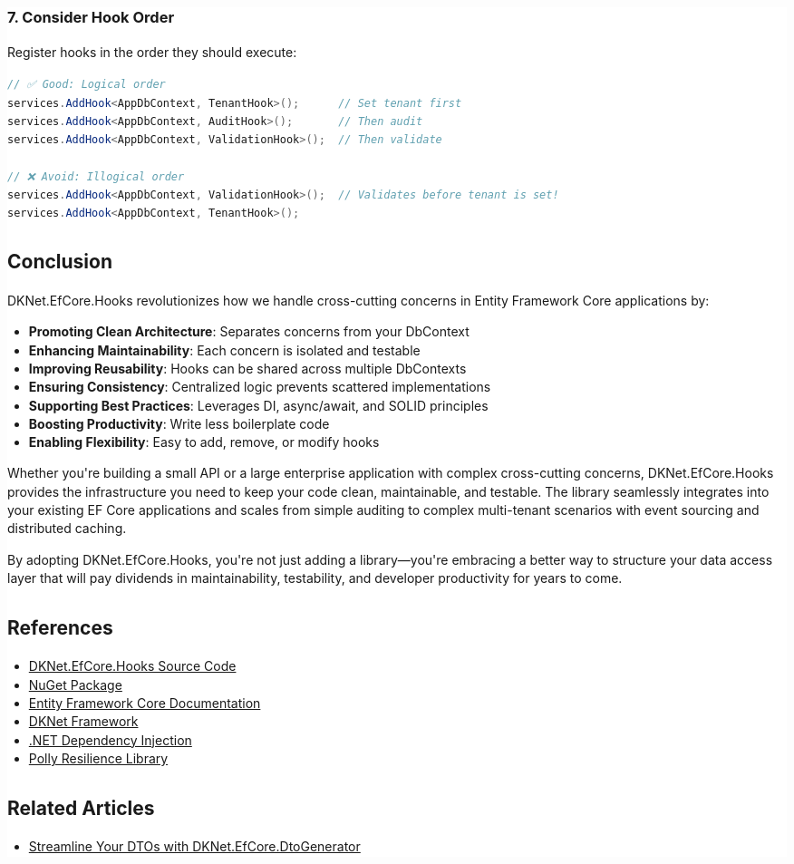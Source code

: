 ### 7. Consider Hook Order

Register hooks in the order they should execute:

```csharp
// ✅ Good: Logical order
services.AddHook<AppDbContext, TenantHook>();      // Set tenant first
services.AddHook<AppDbContext, AuditHook>();       // Then audit
services.AddHook<AppDbContext, ValidationHook>();  // Then validate

// ❌ Avoid: Illogical order
services.AddHook<AppDbContext, ValidationHook>();  // Validates before tenant is set!
services.AddHook<AppDbContext, TenantHook>();      
```

## Conclusion

DKNet.EfCore.Hooks revolutionizes how we handle cross-cutting concerns in Entity Framework Core applications by:

- **Promoting Clean Architecture**: Separates concerns from your DbContext
- **Enhancing Maintainability**: Each concern is isolated and testable
- **Improving Reusability**: Hooks can be shared across multiple DbContexts
- **Ensuring Consistency**: Centralized logic prevents scattered implementations
- **Supporting Best Practices**: Leverages DI, async/await, and SOLID principles
- **Boosting Productivity**: Write less boilerplate code
- **Enabling Flexibility**: Easy to add, remove, or modify hooks

Whether you're building a small API or a large enterprise application with complex cross-cutting concerns, DKNet.EfCore.Hooks provides the infrastructure you need to keep your code clean, maintainable, and testable. The library seamlessly integrates into your existing EF Core applications and scales from simple auditing to complex multi-tenant scenarios with event sourcing and distributed caching.

By adopting DKNet.EfCore.Hooks, you're not just adding a library—you're embracing a better way to structure your data access layer that will pay dividends in maintainability, testability, and developer productivity for years to come.

## References

- [DKNet.EfCore.Hooks Source Code](https://github.com/baoduy/DKNet/tree/dev/src/EfCore/DKNet.EfCore.Hooks)
- [NuGet Package](https://www.nuget.org/packages/DKNet.EfCore.Hooks)
- [Entity Framework Core Documentation](https://learn.microsoft.com/en-us/ef/core/)
- [DKNet Framework](https://github.com/baoduy/DKNet)
- [.NET Dependency Injection](https://learn.microsoft.com/en-us/dotnet/core/extensions/dependency-injection)
- [Polly Resilience Library](https://github.com/App-vNext/Polly)

## Related Articles

- [Streamline Your DTOs with DKNet.EfCore.DtoGenerator](/posts/dotnet-05-efcore-dto-generator/)
